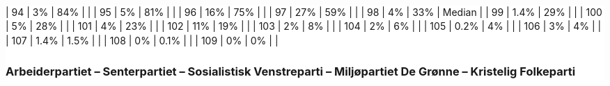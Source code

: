 | 94 | 3% | 84% |  |
| 95 | 5% | 81% |  |
| 96 | 16% | 75% |  |
| 97 | 27% | 59% |  |
| 98 | 4% | 33% | Median |
| 99 | 1.4% | 29% |  |
| 100 | 5% | 28% |  |
| 101 | 4% | 23% |  |
| 102 | 11% | 19% |  |
| 103 | 2% | 8% |  |
| 104 | 2% | 6% |  |
| 105 | 0.2% | 4% |  |
| 106 | 3% | 4% |  |
| 107 | 1.4% | 1.5% |  |
| 108 | 0% | 0.1% |  |
| 109 | 0% | 0% |  |

### Arbeiderpartiet – Senterpartiet – Sosialistisk Venstreparti – Miljøpartiet De Grønne – Kristelig Folkeparti
